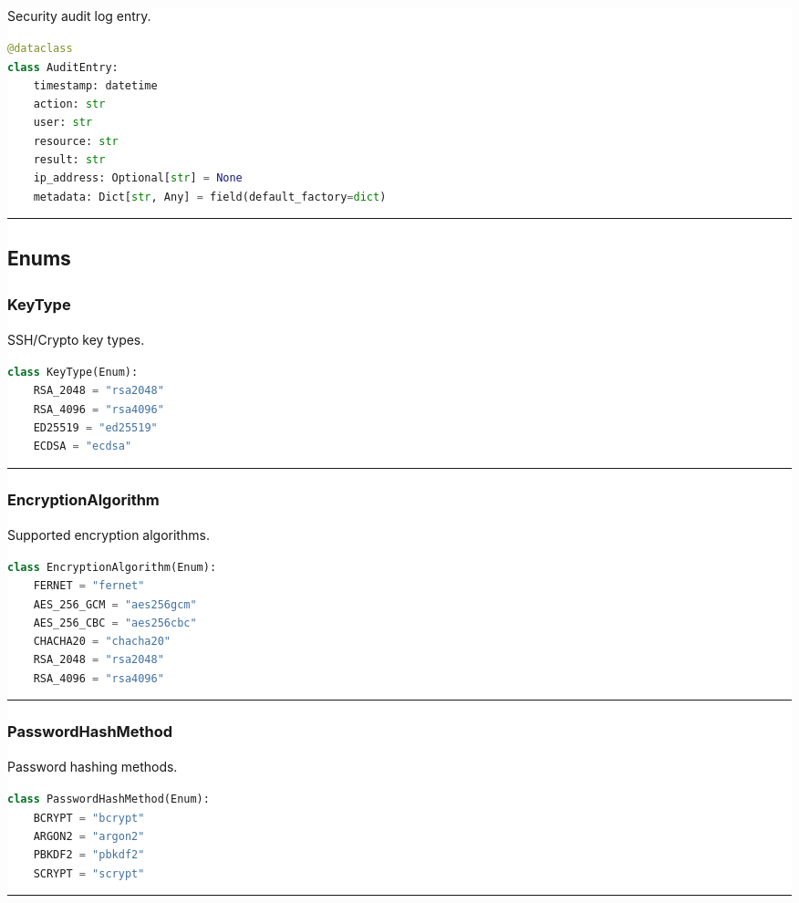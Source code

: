 Security audit log entry.

```python
@dataclass
class AuditEntry:
    timestamp: datetime
    action: str
    user: str
    resource: str
    result: str
    ip_address: Optional[str] = None
    metadata: Dict[str, Any] = field(default_factory=dict)
```

---

## Enums

### KeyType

SSH/Crypto key types.

```python
class KeyType(Enum):
    RSA_2048 = "rsa2048"
    RSA_4096 = "rsa4096"
    ED25519 = "ed25519"
    ECDSA = "ecdsa"
```

---

### EncryptionAlgorithm

Supported encryption algorithms.

```python
class EncryptionAlgorithm(Enum):
    FERNET = "fernet"
    AES_256_GCM = "aes256gcm"
    AES_256_CBC = "aes256cbc"
    CHACHA20 = "chacha20"
    RSA_2048 = "rsa2048"
    RSA_4096 = "rsa4096"
```

---

### PasswordHashMethod

Password hashing methods.

```python
class PasswordHashMethod(Enum):
    BCRYPT = "bcrypt"
    ARGON2 = "argon2"
    PBKDF2 = "pbkdf2"
    SCRYPT = "scrypt"
```

---